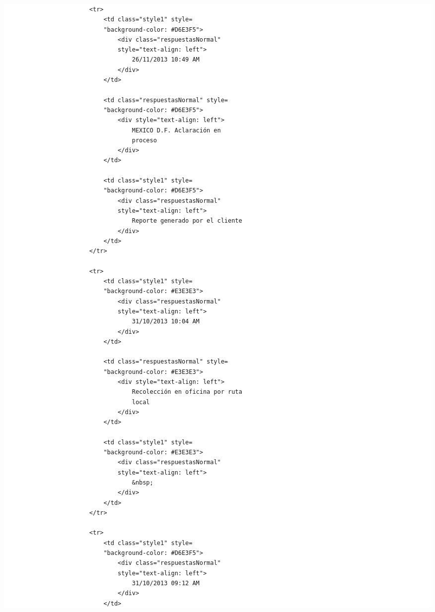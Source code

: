 		                    <tr>
		                        <td class="style1" style=
		                        "background-color: #D6E3F5">
		                            <div class="respuestasNormal"
		                            style="text-align: left">
		                                26/11/2013 10:49 AM
		                            </div>
		                        </td>

		                        <td class="respuestasNormal" style=
		                        "background-color: #D6E3F5">
		                            <div style="text-align: left">
		                                MEXICO D.F. Aclaración en
		                                proceso
		                            </div>
		                        </td>

		                        <td class="style1" style=
		                        "background-color: #D6E3F5">
		                            <div class="respuestasNormal"
		                            style="text-align: left">
		                                Reporte generado por el cliente
		                            </div>
		                        </td>
		                    </tr>

		                    <tr>
		                        <td class="style1" style=
		                        "background-color: #E3E3E3">
		                            <div class="respuestasNormal"
		                            style="text-align: left">
		                                31/10/2013 10:04 AM
		                            </div>
		                        </td>

		                        <td class="respuestasNormal" style=
		                        "background-color: #E3E3E3">
		                            <div style="text-align: left">
		                                Recolección en oficina por ruta
		                                local
		                            </div>
		                        </td>

		                        <td class="style1" style=
		                        "background-color: #E3E3E3">
		                            <div class="respuestasNormal"
		                            style="text-align: left">
		                                &nbsp;
		                            </div>
		                        </td>
		                    </tr>

		                    <tr>
		                        <td class="style1" style=
		                        "background-color: #D6E3F5">
		                            <div class="respuestasNormal"
		                            style="text-align: left">
		                                31/10/2013 09:12 AM
		                            </div>
		                        </td>
